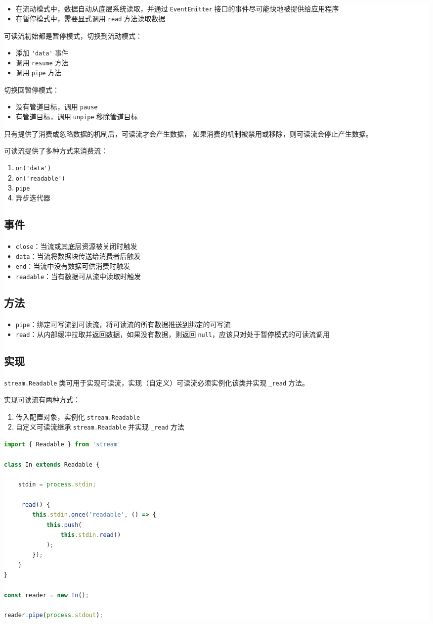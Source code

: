 - 在流动模式中，数据自动从底层系统读取，并通过 `EventEmitter` 接口的事件尽可能快地被提供给应用程序
- 在暂停模式中，需要显式调用 `read` 方法读取数据

可读流初始都是暂停模式，切换到流动模式：

- 添加 `'data'` 事件
- 调用 `resume` 方法
- 调用 `pipe` 方法

切换回暂停模式：

- 没有管道目标，调用 `pause`
- 有管道目标，调用 `unpipe` 移除管道目标

只有提供了消费或忽略数据的机制后，可读流才会产生数据， 如果消费的机制被禁用或移除，则可读流会停止产生数据。

可读流提供了多种方式来消费流：

1. `on('data')`
2. `on('readable')`
3. `pipe`
4. 异步迭代器

## 事件

- `close`：当流或其底层资源被关闭时触发
- `data`：当流将数据块传送给消费者后触发
- `end`：当流中没有数据可供消费时触发
- `readable`：当有数据可从流中读取时触发

## 方法

- `pipe`：绑定可写流到可读流，将可读流的所有数据推送到绑定的可写流
- `read`：从内部缓冲拉取并返回数据，如果没有数据，则返回 `null`，应该只对处于暂停模式的可读流调用

## 实现

`stream.Readable` 类可用于实现可读流，实现（自定义）可读流必须实例化该类并实现 `_read` 方法。

实现可读流有两种方式：

1. 传入配置对象，实例化 `stream.Readable`
2. 自定义可读流继承 `stream.Readable` 并实现 `_read` 方法

```javascript
import { Readable } from 'stream'

class In extends Readable {
    
	stdin = process.stdin;

    _read() {
        this.stdin.once('readable', () => {
            this.push(
                this.stdin.read()
            );
        });
    }
}

const reader = new In();

reader.pipe(process.stdout);
```
